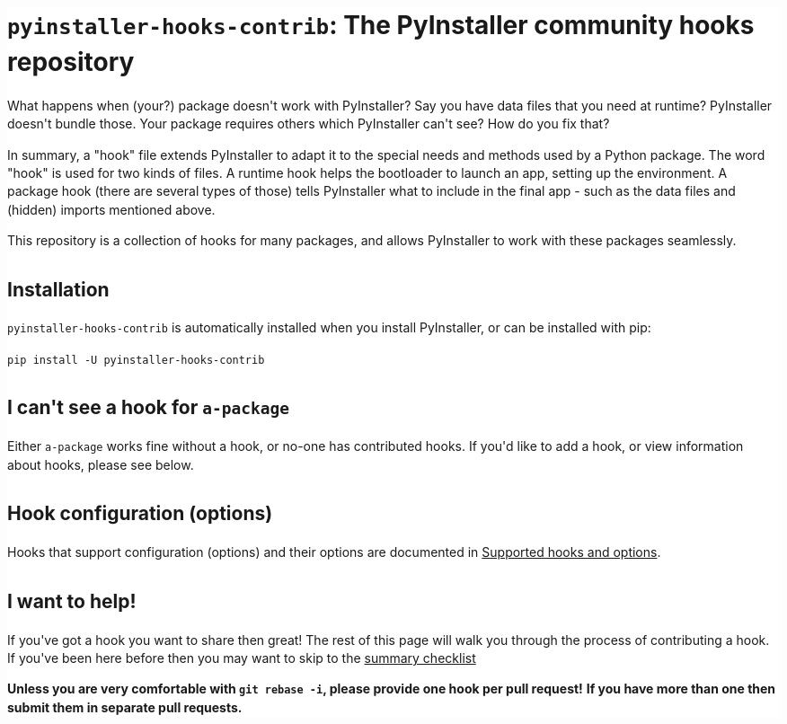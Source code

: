 # `pyinstaller-hooks-contrib`: The PyInstaller community hooks repository

What happens when (your?) package doesn't work with PyInstaller? Say you have data files that you need at runtime?
PyInstaller doesn't bundle those. Your package requires others which PyInstaller can't see? How do you fix that?

In summary, a "hook" file extends PyInstaller to adapt it to the special needs and methods used by a Python package.
The word "hook" is used for two kinds of files. A runtime hook helps the bootloader to launch an app, setting up the
environment. A package hook (there are several types of those) tells PyInstaller what to include in the final app -
such as the data files and (hidden) imports mentioned above.

This repository is a collection of hooks for many packages, and allows PyInstaller to work with these packages
seamlessly.


## Installation

`pyinstaller-hooks-contrib` is automatically installed when you install PyInstaller, or can be installed with pip:

```commandline
pip install -U pyinstaller-hooks-contrib
```


## I can't see a hook for `a-package`

Either `a-package` works fine without a hook, or no-one has contributed hooks.
If you'd like to add a hook, or view information about hooks,
please see below.


## Hook configuration (options)

Hooks that support configuration (options) and their options are documented in
[Supported hooks and options](hooks-config.rst).


## I want to help!

If you've got a hook you want to share then great!
The rest of this page will walk you through the process of contributing a hook.
If you've been here before then you may want to skip to the [summary checklist](#summary)

**Unless you are very comfortable with `git rebase -i`, please provide one hook per pull request!**
**If you have more than one then submit them in separate pull requests.**

